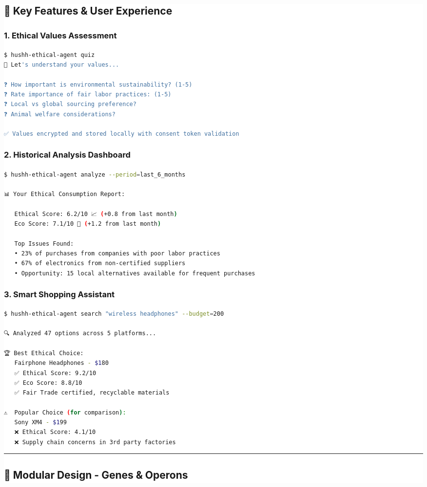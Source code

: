 ## 🎯 Key Features & User Experience

### 1. Ethical Values Assessment
```bash
$ hushh-ethical-agent quiz
🌱 Let's understand your values...

❓ How important is environmental sustainability? (1-5)
❓ Rate importance of fair labor practices: (1-5)  
❓ Local vs global sourcing preference?
❓ Animal welfare considerations?

✅ Values encrypted and stored locally with consent token validation
```

### 2. Historical Analysis Dashboard
```bash
$ hushh-ethical-agent analyze --period=last_6_months

📊 Your Ethical Consumption Report:
   
   Ethical Score: 6.2/10 📈 (+0.8 from last month)
   Eco Score: 7.1/10 🌱 (+1.2 from last month)
   
   Top Issues Found:
   • 23% of purchases from companies with poor labor practices
   • 67% of electronics from non-certified suppliers
   • Opportunity: 15 local alternatives available for frequent purchases
```

### 3. Smart Shopping Assistant
```bash
$ hushh-ethical-agent search "wireless headphones" --budget=200

🔍 Analyzed 47 options across 5 platforms...

🏆 Best Ethical Choice:
   Fairphone Headphones - $180
   ✅ Ethical Score: 9.2/10
   ✅ Eco Score: 8.8/10
   ✅ Fair Trade certified, recyclable materials
   
⚠️  Popular Choice (for comparison):
   Sony XM4 - $199  
   ❌ Ethical Score: 4.1/10
   ❌ Supply chain concerns in 3rd party factories
```

---

## 🧬 Modular Design - Genes & Operons
